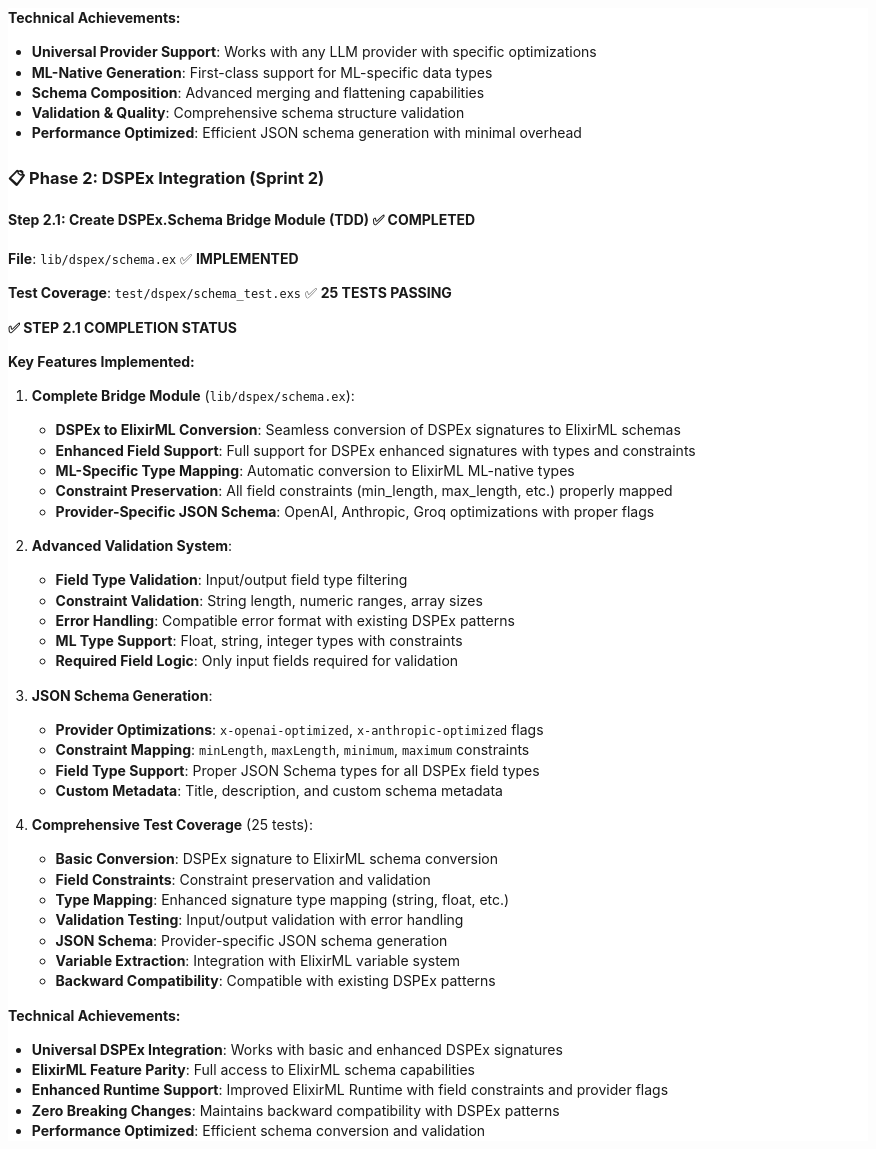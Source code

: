 **Technical Achievements:**
- **Universal Provider Support**: Works with any LLM provider with specific optimizations
- **ML-Native Generation**: First-class support for ML-specific data types
- **Schema Composition**: Advanced merging and flattening capabilities
- **Validation & Quality**: Comprehensive schema structure validation
- **Performance Optimized**: Efficient JSON schema generation with minimal overhead

### 📋 **Phase 2: DSPEx Integration (Sprint 2)**

#### **Step 2.1: Create DSPEx.Schema Bridge Module (TDD)** ✅ **COMPLETED**

**File**: `lib/dspex/schema.ex` ✅ **IMPLEMENTED**

**Test Coverage**: `test/dspex/schema_test.exs` ✅ **25 TESTS PASSING**

**✅ STEP 2.1 COMPLETION STATUS**

**Key Features Implemented:**

1. **Complete Bridge Module** (`lib/dspex/schema.ex`):
   - **DSPEx to ElixirML Conversion**: Seamless conversion of DSPEx signatures to ElixirML schemas
   - **Enhanced Field Support**: Full support for DSPEx enhanced signatures with types and constraints
   - **ML-Specific Type Mapping**: Automatic conversion to ElixirML ML-native types
   - **Constraint Preservation**: All field constraints (min_length, max_length, etc.) properly mapped
   - **Provider-Specific JSON Schema**: OpenAI, Anthropic, Groq optimizations with proper flags

2. **Advanced Validation System**:
   - **Field Type Validation**: Input/output field type filtering
   - **Constraint Validation**: String length, numeric ranges, array sizes
   - **Error Handling**: Compatible error format with existing DSPEx patterns
   - **ML Type Support**: Float, string, integer types with constraints
   - **Required Field Logic**: Only input fields required for validation

3. **JSON Schema Generation**:
   - **Provider Optimizations**: `x-openai-optimized`, `x-anthropic-optimized` flags
   - **Constraint Mapping**: `minLength`, `maxLength`, `minimum`, `maximum` constraints
   - **Field Type Support**: Proper JSON Schema types for all DSPEx field types
   - **Custom Metadata**: Title, description, and custom schema metadata

4. **Comprehensive Test Coverage** (25 tests):
   - **Basic Conversion**: DSPEx signature to ElixirML schema conversion
   - **Field Constraints**: Constraint preservation and validation
   - **Type Mapping**: Enhanced signature type mapping (string, float, etc.)
   - **Validation Testing**: Input/output validation with error handling
   - **JSON Schema**: Provider-specific JSON schema generation
   - **Variable Extraction**: Integration with ElixirML variable system
   - **Backward Compatibility**: Compatible with existing DSPEx patterns

**Technical Achievements:**

- **Universal DSPEx Integration**: Works with basic and enhanced DSPEx signatures
- **ElixirML Feature Parity**: Full access to ElixirML schema capabilities
- **Enhanced Runtime Support**: Improved ElixirML Runtime with field constraints and provider flags
- **Zero Breaking Changes**: Maintains backward compatibility with DSPEx patterns
- **Performance Optimized**: Efficient schema conversion and validation
